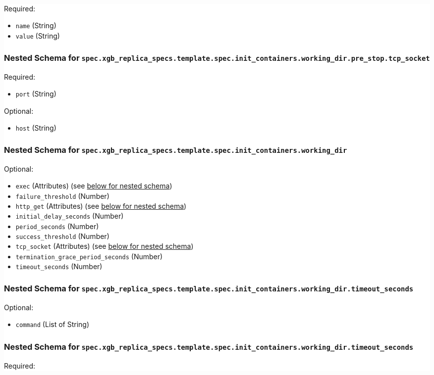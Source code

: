 Required:

- `name` (String)
- `value` (String)



<a id="nestedatt--spec--xgb_replica_specs--template--spec--init_containers--working_dir--pre_stop--tcp_socket"></a>
### Nested Schema for `spec.xgb_replica_specs.template.spec.init_containers.working_dir.pre_stop.tcp_socket`

Required:

- `port` (String)

Optional:

- `host` (String)




<a id="nestedatt--spec--xgb_replica_specs--template--spec--init_containers--liveness_probe"></a>
### Nested Schema for `spec.xgb_replica_specs.template.spec.init_containers.working_dir`

Optional:

- `exec` (Attributes) (see [below for nested schema](#nestedatt--spec--xgb_replica_specs--template--spec--init_containers--working_dir--exec))
- `failure_threshold` (Number)
- `http_get` (Attributes) (see [below for nested schema](#nestedatt--spec--xgb_replica_specs--template--spec--init_containers--working_dir--http_get))
- `initial_delay_seconds` (Number)
- `period_seconds` (Number)
- `success_threshold` (Number)
- `tcp_socket` (Attributes) (see [below for nested schema](#nestedatt--spec--xgb_replica_specs--template--spec--init_containers--working_dir--tcp_socket))
- `termination_grace_period_seconds` (Number)
- `timeout_seconds` (Number)

<a id="nestedatt--spec--xgb_replica_specs--template--spec--init_containers--working_dir--exec"></a>
### Nested Schema for `spec.xgb_replica_specs.template.spec.init_containers.working_dir.timeout_seconds`

Optional:

- `command` (List of String)


<a id="nestedatt--spec--xgb_replica_specs--template--spec--init_containers--working_dir--http_get"></a>
### Nested Schema for `spec.xgb_replica_specs.template.spec.init_containers.working_dir.timeout_seconds`

Required:

